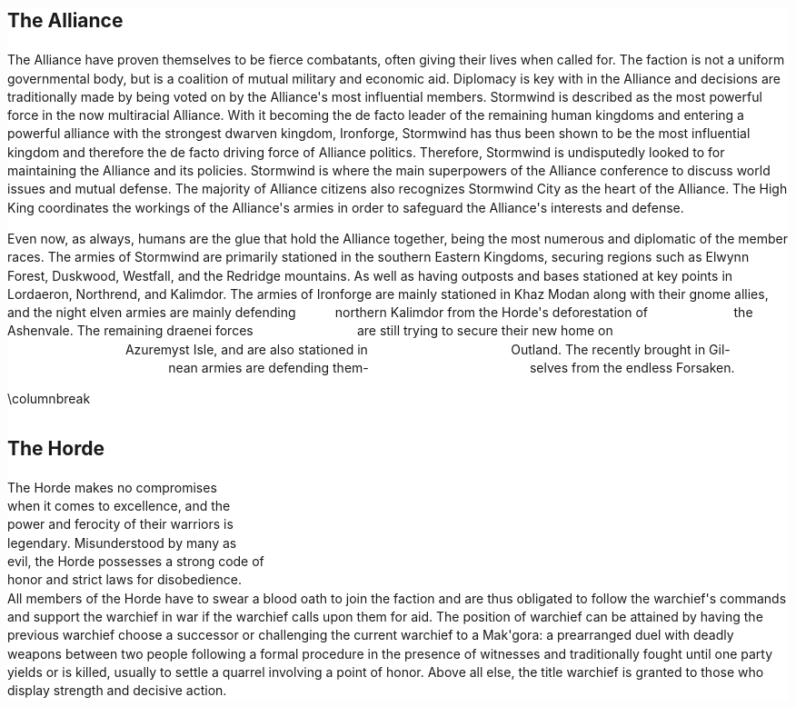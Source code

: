 ## The Alliance
The Alliance have proven themselves to be fierce combatants, often giving their lives when called for. The faction is not a uniform governmental body, but is a coalition of mutual military and economic aid. Diplomacy is key with in the Alliance and decisions are traditionally made by being voted on by the Alliance's most influential members. Stormwind is described as the most powerful force in the now multiracial Alliance. With it becoming the de facto leader of the remaining human kingdoms and entering a powerful alliance with the strongest dwarven kingdom, Ironforge, Stormwind has thus been shown to be the most influential kingdom and therefore the de facto driving force of Alliance politics. Therefore, Stormwind is undisputedly looked to for maintaining the Alliance and its policies. Stormwind is where the main superpowers of the Alliance conference to discuss world issues and mutual defense. The majority of Alliance citizens also recognizes Stormwind City as the heart of the Alliance. The High King coordinates the workings of the Alliance's armies in order to safeguard the Alliance's interests and defense. 

Even now, as always, humans are the glue that hold the Alliance together, being the most numerous and diplomatic of the member races. The armies of Stormwind are primarily stationed in the southern Eastern Kingdoms, securing regions such as Elwynn Forest, Duskwood, Westfall, and the Redridge mountains. As well as having outposts and bases stationed at key points in Lordaeron, Northrend, and Kalimdor. The armies of Ironforge are mainly stationed in Khaz Modan along with their gnome allies, and the night elven armies are mainly defending &nbsp;&nbsp;&nbsp;&nbsp;&nbsp;&nbsp;&nbsp;&nbsp;&nbsp;&nbsp;northern Kalimdor from the Horde's deforestation of &nbsp;&nbsp;&nbsp;&nbsp;&nbsp;&nbsp;&nbsp;&nbsp;&nbsp;&nbsp;&nbsp;&nbsp;&nbsp;&nbsp;&nbsp;&nbsp;&nbsp;&nbsp;&nbsp;&nbsp;&nbsp;&nbsp;&nbsp;the Ashenvale. The remaining draenei forces &nbsp;&nbsp;&nbsp;&nbsp;&nbsp;&nbsp;&nbsp;&nbsp;&nbsp;&nbsp;&nbsp;&nbsp;&nbsp;&nbsp;&nbsp;&nbsp;&nbsp;&nbsp;&nbsp;&nbsp;&nbsp;&nbsp;&nbsp;&nbsp;&nbsp;&nbsp;&nbsp;&nbsp;are still trying to secure their new home on &nbsp;&nbsp;&nbsp;&nbsp;&nbsp;&nbsp;&nbsp;&nbsp;&nbsp;&nbsp;&nbsp;&nbsp;&nbsp;&nbsp;&nbsp;&nbsp;&nbsp;&nbsp;&nbsp;&nbsp;&nbsp;&nbsp;&nbsp;&nbsp;&nbsp;&nbsp;&nbsp;&nbsp;&nbsp;&nbsp;&nbsp;&nbsp;&nbsp;Azuremyst Isle, and are also stationed in &nbsp;&nbsp;&nbsp;&nbsp;&nbsp;&nbsp;&nbsp;&nbsp;&nbsp;&nbsp;&nbsp;&nbsp;&nbsp;&nbsp;&nbsp;&nbsp;&nbsp;&nbsp;&nbsp;&nbsp;&nbsp;&nbsp;&nbsp;&nbsp;&nbsp;&nbsp;&nbsp;&nbsp;&nbsp;&nbsp;&nbsp;&nbsp;&nbsp;&nbsp;&nbsp;&nbsp;&nbsp;&nbsp;&nbsp;Outland. The recently brought in Gil- &nbsp;&nbsp;&nbsp;&nbsp;&nbsp;&nbsp;&nbsp;&nbsp;&nbsp;&nbsp;&nbsp;&nbsp;&nbsp;&nbsp;&nbsp;&nbsp;&nbsp;&nbsp;&nbsp;&nbsp;&nbsp;&nbsp;&nbsp;&nbsp;&nbsp;&nbsp;&nbsp;&nbsp;&nbsp;&nbsp;&nbsp;&nbsp;&nbsp;&nbsp;&nbsp;&nbsp;&nbsp;&nbsp;&nbsp;&nbsp;&nbsp;&nbsp;&nbsp;&nbsp;&nbsp;nean armies are defending them- &nbsp;&nbsp;&nbsp;&nbsp;&nbsp;&nbsp;&nbsp;&nbsp;&nbsp;&nbsp;&nbsp;&nbsp;&nbsp;&nbsp;&nbsp;&nbsp;&nbsp;&nbsp;&nbsp;&nbsp;&nbsp;&nbsp;&nbsp;&nbsp;&nbsp;&nbsp;&nbsp;&nbsp;&nbsp;&nbsp;&nbsp;&nbsp;&nbsp;&nbsp;&nbsp;&nbsp;&nbsp;&nbsp;&nbsp;&nbsp;&nbsp;&nbsp;&nbsp;&nbsp;selves from the endless Forsaken.

\columnbreak

## The Horde 
The Horde makes no compromises <br> when it comes to excellence, and the <br> power and ferocity of their warriors is <br> legendary. Misunderstood by many as <br> evil, the Horde possesses a strong code of <br> honor and strict laws for disobedience. <br> All members of the Horde have to swear a blood oath to join the faction and are thus obligated to follow the warchief's commands and support the warchief in war if the warchief calls upon them for aid. The position of warchief can be attained by having the previous warchief choose a successor or challenging the current warchief to a Mak'gora: a prearranged duel with deadly weapons between two people following a formal procedure in the presence of witnesses and traditionally fought until one party yields or is killed, usually to settle a quarrel involving a point of honor. Above all else, the title warchief is granted to those who display strength and decisive action.
